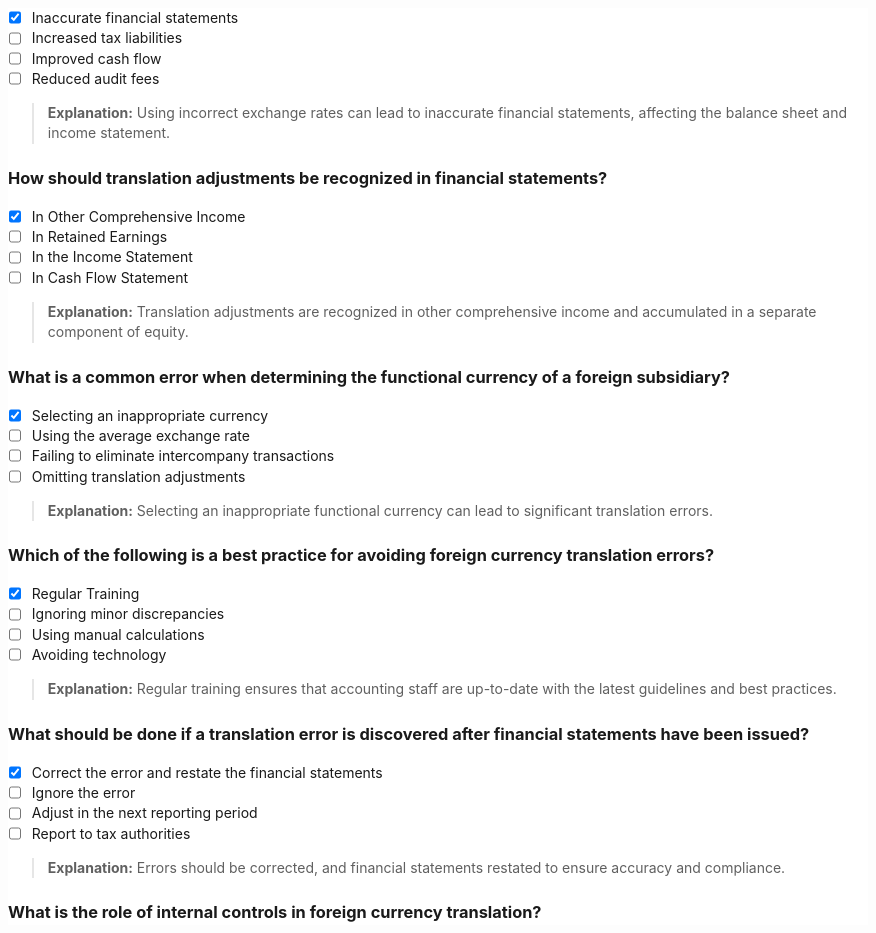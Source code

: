 - [x] Inaccurate financial statements
- [ ] Increased tax liabilities
- [ ] Improved cash flow
- [ ] Reduced audit fees

> **Explanation:** Using incorrect exchange rates can lead to inaccurate financial statements, affecting the balance sheet and income statement.

### How should translation adjustments be recognized in financial statements?

- [x] In Other Comprehensive Income
- [ ] In Retained Earnings
- [ ] In the Income Statement
- [ ] In Cash Flow Statement

> **Explanation:** Translation adjustments are recognized in other comprehensive income and accumulated in a separate component of equity.

### What is a common error when determining the functional currency of a foreign subsidiary?

- [x] Selecting an inappropriate currency
- [ ] Using the average exchange rate
- [ ] Failing to eliminate intercompany transactions
- [ ] Omitting translation adjustments

> **Explanation:** Selecting an inappropriate functional currency can lead to significant translation errors.

### Which of the following is a best practice for avoiding foreign currency translation errors?

- [x] Regular Training
- [ ] Ignoring minor discrepancies
- [ ] Using manual calculations
- [ ] Avoiding technology

> **Explanation:** Regular training ensures that accounting staff are up-to-date with the latest guidelines and best practices.

### What should be done if a translation error is discovered after financial statements have been issued?

- [x] Correct the error and restate the financial statements
- [ ] Ignore the error
- [ ] Adjust in the next reporting period
- [ ] Report to tax authorities

> **Explanation:** Errors should be corrected, and financial statements restated to ensure accuracy and compliance.

### What is the role of internal controls in foreign currency translation?
